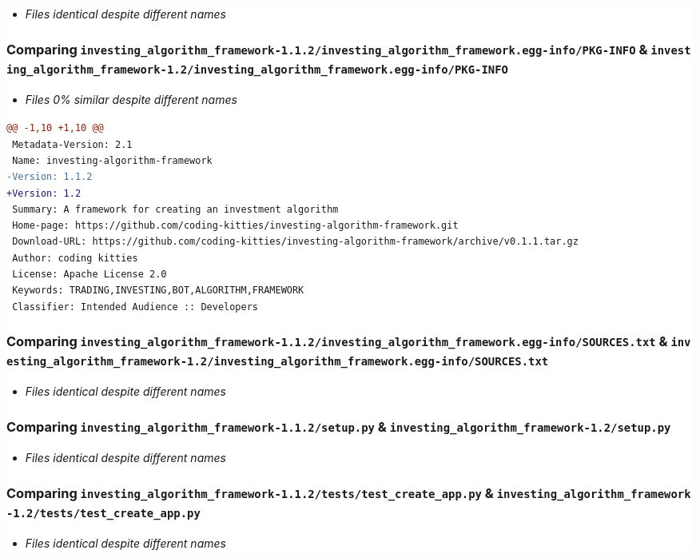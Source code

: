  * *Files identical despite different names*

### Comparing `investing_algorithm_framework-1.1.2/investing_algorithm_framework.egg-info/PKG-INFO` & `investing_algorithm_framework-1.2/investing_algorithm_framework.egg-info/PKG-INFO`

 * *Files 0% similar despite different names*

```diff
@@ -1,10 +1,10 @@
 Metadata-Version: 2.1
 Name: investing-algorithm-framework
-Version: 1.1.2
+Version: 1.2
 Summary: A framework for creating an investment algorithm
 Home-page: https://github.com/coding-kitties/investing-algorithm-framework.git
 Download-URL: https://github.com/coding-kitties/investing-algorithm-framework/archive/v0.1.1.tar.gz
 Author: coding kitties
 License: Apache License 2.0
 Keywords: TRADING,INVESTING,BOT,ALGORITHM,FRAMEWORK
 Classifier: Intended Audience :: Developers
```

### Comparing `investing_algorithm_framework-1.1.2/investing_algorithm_framework.egg-info/SOURCES.txt` & `investing_algorithm_framework-1.2/investing_algorithm_framework.egg-info/SOURCES.txt`

 * *Files identical despite different names*

### Comparing `investing_algorithm_framework-1.1.2/setup.py` & `investing_algorithm_framework-1.2/setup.py`

 * *Files identical despite different names*

### Comparing `investing_algorithm_framework-1.1.2/tests/test_create_app.py` & `investing_algorithm_framework-1.2/tests/test_create_app.py`

 * *Files identical despite different names*


